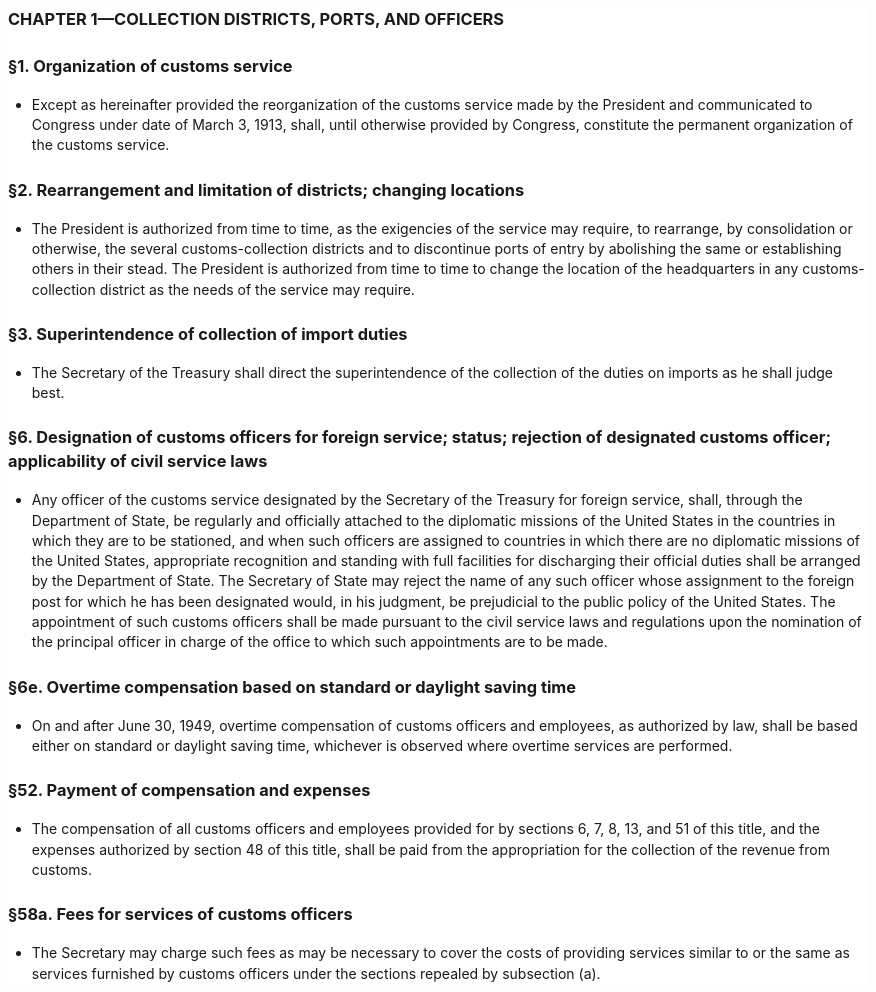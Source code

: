 ### **CHAPTER 1—COLLECTION DISTRICTS, PORTS, AND OFFICERS**

### §1. Organization of customs service
* Except as hereinafter provided the reorganization of the customs service made by the President and communicated to Congress under date of March 3, 1913, shall, until otherwise provided by Congress, constitute the permanent organization of the customs service.

### §2. Rearrangement and limitation of districts; changing locations
* The President is authorized from time to time, as the exigencies of the service may require, to rearrange, by consolidation or otherwise, the several customs-collection districts and to discontinue ports of entry by abolishing the same or establishing others in their stead. The President is authorized from time to time to change the location of the headquarters in any customs-collection district as the needs of the service may require.

### §3. Superintendence of collection of import duties
* The Secretary of the Treasury shall direct the superintendence of the collection of the duties on imports as he shall judge best.

### §6. Designation of customs officers for foreign service; status; rejection of designated customs officer; applicability of civil service laws
* Any officer of the customs service designated by the Secretary of the Treasury for foreign service, shall, through the Department of State, be regularly and officially attached to the diplomatic missions of the United States in the countries in which they are to be stationed, and when such officers are assigned to countries in which there are no diplomatic missions of the United States, appropriate recognition and standing with full facilities for discharging their official duties shall be arranged by the Department of State. The Secretary of State may reject the name of any such officer whose assignment to the foreign post for which he has been designated would, in his judgment, be prejudicial to the public policy of the United States. The appointment of such customs officers shall be made pursuant to the civil service laws and regulations upon the nomination of the principal officer in charge of the office to which such appointments are to be made.

### §6e. Overtime compensation based on standard or daylight saving time
* On and after June 30, 1949, overtime compensation of customs officers and employees, as authorized by law, shall be based either on standard or daylight saving time, whichever is observed where overtime services are performed.

### §52. Payment of compensation and expenses
* The compensation of all customs officers and employees provided for by sections 6, 7, 8, 13, and 51 of this title, and the expenses authorized by section 48 of this title, shall be paid from the appropriation for the collection of the revenue from customs.

### §58a. Fees for services of customs officers
* The Secretary may charge such fees as may be necessary to cover the costs of providing services similar to or the same as services furnished by customs officers under the sections repealed by subsection (a).
